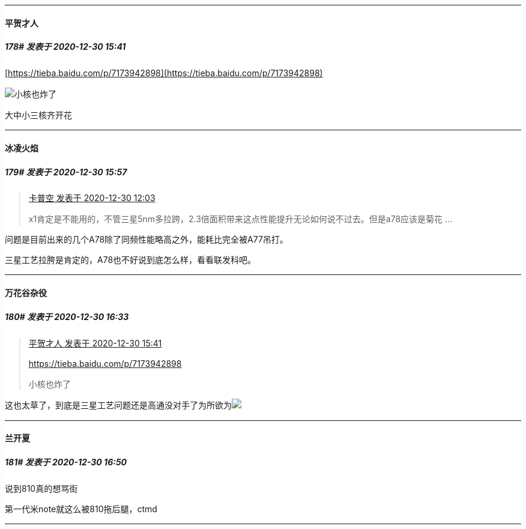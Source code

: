 
-----

####  平贺才人  
##### 178#       发表于 2020-12-30 15:41


[https://tieba.baidu.com/p/7173942898](https://tieba.baidu.com/p/7173942898)

<img src="https://static.saraba1st.com/image/smiley/face2017/068.png" referrerpolicy="no-referrer">小核也炸了


大中小三核齐开花


-----

####  冰凌火焰  
##### 179#       发表于 2020-12-30 15:57


<blockquote><a href="httphttps://bbs.saraba1st.com/2b/forum.php?mod=redirect&amp;goto=findpost&amp;pid=49887025&amp;ptid=1980094" target="_blank">卡普空 发表于 2020-12-30 12:03</a>

x1肯定是不能用的，不管三星5nm多拉跨，2.3倍面积带来这点性能提升无论如何说不过去。但是a78应该是菊花 ...</blockquote>
问题是目前出来的几个A78除了同频性能略高之外，能耗比完全被A77吊打。

三星工艺拉胯是肯定的，A78也不好说到底怎么样，看看联发科吧。


-----

####  万花谷杂役  
##### 180#       发表于 2020-12-30 16:33


<blockquote><a href="httphttps://bbs.saraba1st.com/2b/forum.php?mod=redirect&amp;goto=findpost&amp;pid=49889383&amp;ptid=1980094" target="_blank">平贺才人 发表于 2020-12-30 15:41</a>

https://tieba.baidu.com/p/7173942898


小核也炸了</blockquote>
这也太草了，到底是三星工艺问题还是高通没对手了为所欲为<img src="https://static.saraba1st.com/image/smiley/face2017/067.png" referrerpolicy="no-referrer">


-----

####  兰开夏  
##### 181#       发表于 2020-12-30 16:50


说到810真的想骂街


第一代米note就这么被810拖后腿，ctmd


-----
